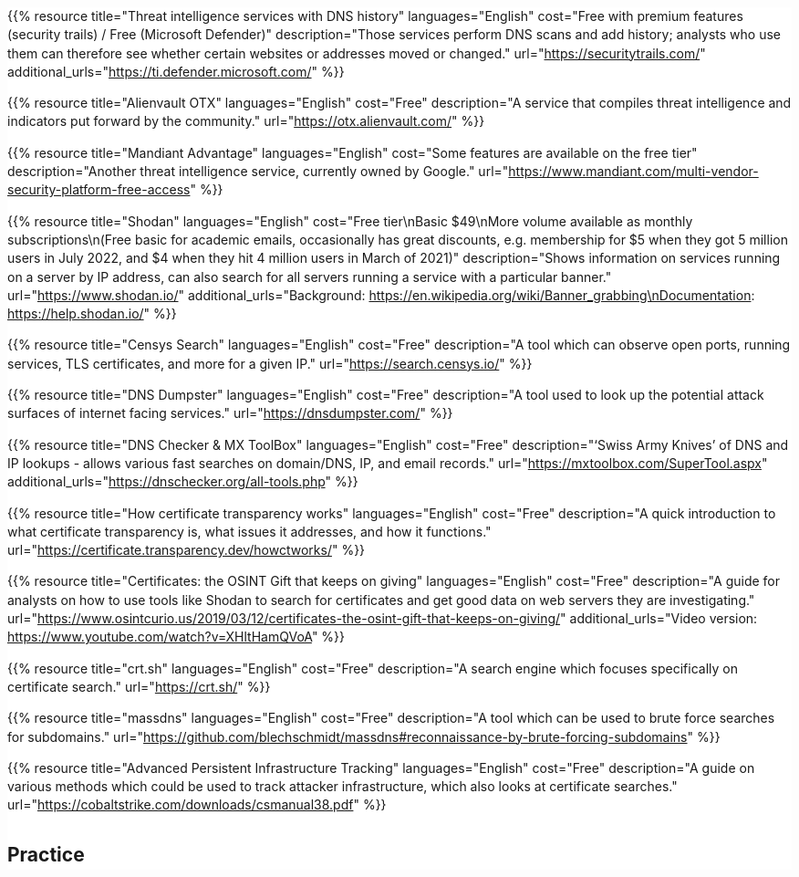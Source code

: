 {{% resource title="Threat intelligence services with DNS history" languages="English" cost="Free with premium features (security trails) / Free (Microsoft Defender)" description="Those services perform DNS scans and add history; analysts who use them can therefore see whether certain websites or addresses moved or changed." url="https://securitytrails.com/" additional_urls="https://ti.defender.microsoft.com/" %}}

{{% resource title="Alienvault OTX" languages="English" cost="Free" description="A service that compiles threat intelligence and indicators put forward by the community." url="https://otx.alienvault.com/" %}}

{{% resource title="Mandiant Advantage" languages="English" cost="Some features are available on the free tier" description="Another threat intelligence service, currently owned by Google." url="https://www.mandiant.com/multi-vendor-security-platform-free-access" %}}

{{% resource title="Shodan" languages="English" cost="Free tier\nBasic $49\nMore volume available as monthly subscriptions\n(Free basic for academic emails, occasionally has great discounts, e.g. membership for $5 when they got 5 million users in July 2022, and $4 when they hit 4 million users in March of 2021)" description="Shows information on services running on a server by IP address, can also search for all servers running a service with a particular banner." url="https://www.shodan.io/" additional_urls="Background: https://en.wikipedia.org/wiki/Banner_grabbing\nDocumentation: https://help.shodan.io/" %}}

{{% resource title="Censys Search" languages="English" cost="Free" description="A tool which can observe open ports, running services, TLS certificates, and more for a given IP." url="https://search.censys.io/" %}}

{{% resource title="DNS Dumpster" languages="English" cost="Free" description="A tool used to look up the potential attack surfaces of internet facing services." url="https://dnsdumpster.com/" %}}

{{% resource title="DNS Checker & MX ToolBox" languages="English" cost="Free" description="‘Swiss Army Knives’ of DNS and IP lookups - allows various fast searches on domain/DNS, IP, and email records." url="https://mxtoolbox.com/SuperTool.aspx" additional_urls="https://dnschecker.org/all-tools.php" %}}

{{% resource title="How certificate transparency works" languages="English" cost="Free" description="A quick introduction to what certificate transparency is, what issues it addresses, and how it functions." url="https://certificate.transparency.dev/howctworks/" %}}

{{% resource title="Certificates: the OSINT Gift that keeps on giving" languages="English" cost="Free" description="A guide for analysts on how to use tools like Shodan to search for certificates and get good data on web servers they are investigating." url="https://www.osintcurio.us/2019/03/12/certificates-the-osint-gift-that-keeps-on-giving/" additional_urls="Video version: https://www.youtube.com/watch?v=XHltHamQVoA" %}}

{{% resource title="crt.sh" languages="English" cost="Free" description="A search engine which focuses specifically on certificate search." url="https://crt.sh/" %}}

{{% resource title="massdns" languages="English" cost="Free" description="A tool which can be used to brute force searches for subdomains." url="https://github.com/blechschmidt/massdns#reconnaissance-by-brute-forcing-subdomains" %}}

{{% resource title="Advanced Persistent Infrastructure Tracking" languages="English" cost="Free" description="A guide on various methods which could be used to track attacker infrastructure, which also looks at certificate searches." url="https://cobaltstrike.com/downloads/csmanual38.pdf" %}}


## Practice
